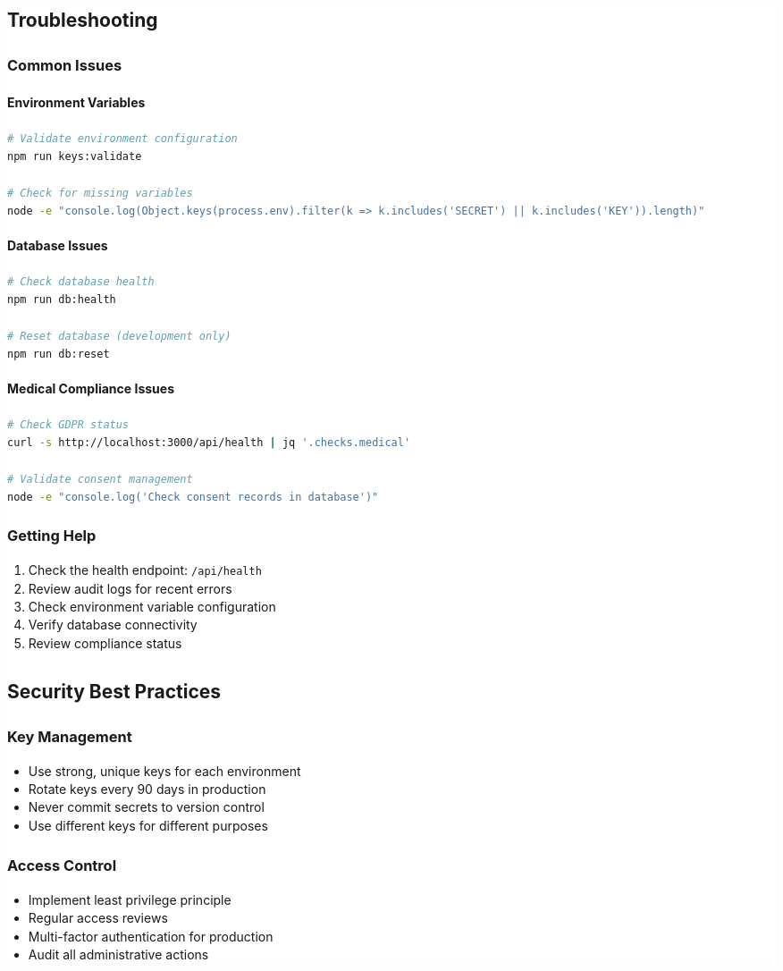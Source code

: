 ## Troubleshooting

### Common Issues

#### Environment Variables
```bash
# Validate environment configuration
npm run keys:validate

# Check for missing variables
node -e "console.log(Object.keys(process.env).filter(k => k.includes('SECRET') || k.includes('KEY')).length)"
```

#### Database Issues
```bash
# Check database health
npm run db:health

# Reset database (development only)
npm run db:reset
```

#### Medical Compliance Issues
```bash
# Check GDPR status
curl -s http://localhost:3000/api/health | jq '.checks.medical'

# Validate consent management
node -e "console.log('Check consent records in database')"
```

### Getting Help

1. Check the health endpoint: `/api/health`
2. Review audit logs for recent errors
3. Check environment variable configuration
4. Verify database connectivity
5. Review compliance status

## Security Best Practices

### Key Management
- Use strong, unique keys for each environment
- Rotate keys every 90 days in production
- Never commit secrets to version control
- Use different keys for different purposes

### Access Control
- Implement least privilege principle
- Regular access reviews
- Multi-factor authentication for production
- Audit all administrative actions
